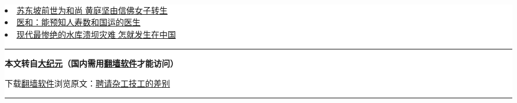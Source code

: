<li><a href="https://github.com/wicklt351/djy/blob/master/gb/20/7/20/n12270583.md#1">苏东坡前世为和尚 黄庭坚由信佛女子转生</a></li>
<li><a href="https://github.com/wicklt351/djy/blob/master/gb/20/7/21/n12272881.md#1">医和：能预知人寿数和国运的医生</a></li>
<li><a href="https://github.com/wicklt351/djy/blob/master/gb/20/7/20/n12269412.md#1">现代最惨绝的水库溃坝灾难  怎就发生在中国</a></li>
<hr>

<strong>本文转自<a href="https://www.epochtimes.com">大纪元</a>（国内需用<a href="https://github.com/wicklt351/www/blob/master/README.md#8">翻墙软件</a>才能访问）</strong><p>下载<a href="https://github.com/wicklt351/www/blob/master/README.md#8">翻墙软件</a>浏览原文：<a href="https://www.epochtimes.com/gb/19/8/14/n11453014.htm">聘请杂工技工的差别</a></p><hr>
